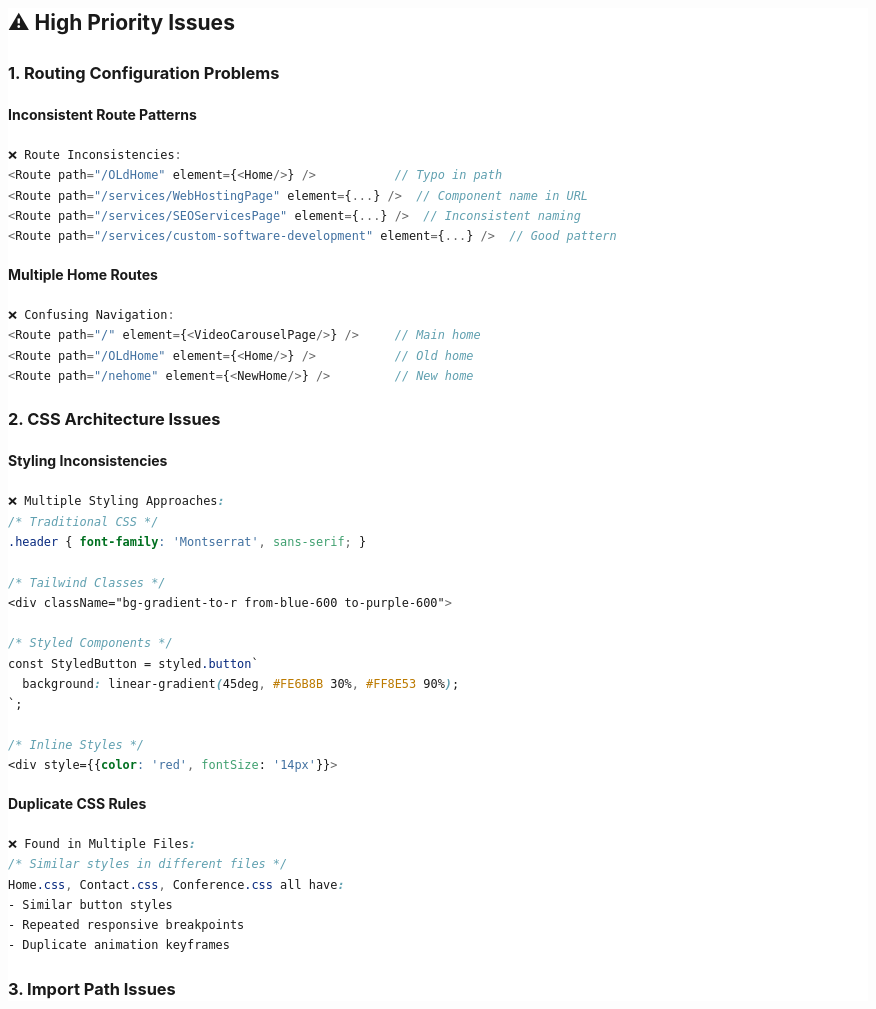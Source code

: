 ## ⚠️ High Priority Issues

### 1. Routing Configuration Problems

#### Inconsistent Route Patterns
```javascript
❌ Route Inconsistencies:
<Route path="/OLdHome" element={<Home/>} />           // Typo in path
<Route path="/services/WebHostingPage" element={...} />  // Component name in URL
<Route path="/services/SEOServicesPage" element={...} />  // Inconsistent naming
<Route path="/services/custom-software-development" element={...} />  // Good pattern
```

#### Multiple Home Routes
```javascript
❌ Confusing Navigation:
<Route path="/" element={<VideoCarouselPage/>} />     // Main home
<Route path="/OLdHome" element={<Home/>} />           // Old home
<Route path="/nehome" element={<NewHome/>} />         // New home
```

### 2. CSS Architecture Issues

#### Styling Inconsistencies
```css
❌ Multiple Styling Approaches:
/* Traditional CSS */
.header { font-family: 'Montserrat', sans-serif; }

/* Tailwind Classes */
<div className="bg-gradient-to-r from-blue-600 to-purple-600">

/* Styled Components */
const StyledButton = styled.button`
  background: linear-gradient(45deg, #FE6B8B 30%, #FF8E53 90%);
`;

/* Inline Styles */
<div style={{color: 'red', fontSize: '14px'}}>
```

#### Duplicate CSS Rules
```css
❌ Found in Multiple Files:
/* Similar styles in different files */
Home.css, Contact.css, Conference.css all have:
- Similar button styles
- Repeated responsive breakpoints
- Duplicate animation keyframes
```

### 3. Import Path Issues
